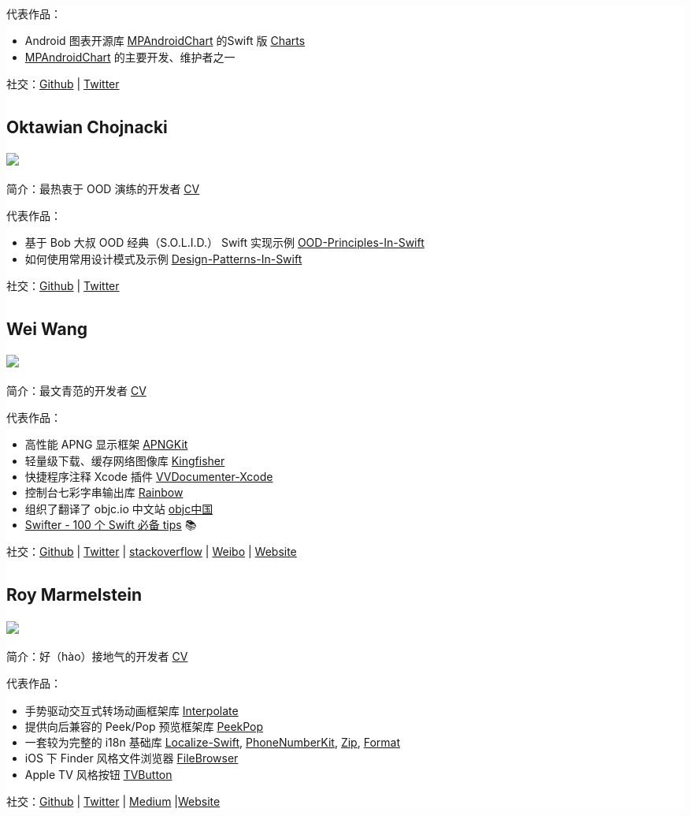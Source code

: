 代表作品：
* Android 图表开源库 [MPAndroidChart](https://github.com/PhilJay/MPAndroidChart) 的Swift 版 [Charts](https://github.com/danielgindi/Charts)
* [MPAndroidChart](https://github.com/PhilJay/MPAndroidChart) 的主要开发、维护者之一

社交：[Github](https://github.com/danielgindi) | [Twitter](https://twitter.com/dcgindi)

## Oktawian Chojnacki
![](https://avatars3.githubusercontent.com/u/3382607?v=3&s=230)

简介：最热衷于 OOD 演练的开发者 [CV](https://www.linkedin.com/in/oktawianchojnacki)

代表作品：
* 基于 Bob 大叔 OOD 经典（S.O.L.I.D.） Swift 实现示例 [OOD-Principles-In-Swift](https://github.com/ochococo/OOD-Principles-In-Swift)
* 如何使用常用设计模式及示例 [Design-Patterns-In-Swift](https://github.com/ochococo/Design-Patterns-In-Swift)

社交：[Github](https://github.com/ochococo) | [Twitter](https://twitter.com/nsmeme)

## Wei Wang
![](https://avatars2.githubusercontent.com/u/1019875?v=3&s=230)

简介：最文青范的开发者 [CV](https://www.linkedin.com/in/onevcat)

代表作品：

* 高性能 APNG 显示框架 [APNGKit](https://github.com/onevcat/apngkit)
* 轻量级下载、缓存网络图像库 [Kingfisher](https://github.com/onevcat/Kingfisher)
* 快捷程序注释 Xcode 插件 [VVDocumenter-Xcode](https://github.com/onevcat/VVDocumenter-Xcode)
* 控制台七彩字串输出库 [Rainbow](https://github.com/onevcat/Rainbow)
* 组织了翻译了 objc.io 中文站 [objc中国](objccn.io)
* [Swifter - 100 个 Swift 必备 tips](http://swifter.tips/) 📚

社交：[Github](https://github.com/onevcat) | [Twitter](https://twitter.com/onevcat) | [stackoverflow](http://stackoverflow.com/users/1468886/onevcat) | [Weibo](http://weibo.com/onevcat) | [Website](http://onev.cat/)

## Roy Marmelstein
![](https://avatars2.githubusercontent.com/u/889949?v=3&s=230)

简介：好（hào）接地气的开发者 [CV](http://fr.linkedin.com/pub/roy-marmelstein/27/365/2ba/)

代表作品：

* 手势驱动交互式转场动画框架库 [Interpolate](https://github.com/marmelroy/Interpolate)
* 提供向后兼容的 Peek/Pop 预览框架库 [PeekPop](https://github.com/marmelroy/PeekPop)
* 一套较为完整的 i18n 基础库 [Localize-Swift](https://github.com/marmelroy/Localize-Swift), [PhoneNumberKit](https://github.com/marmelroy/PhoneNumberKit), [Zip](https://github.com/marmelroy/Zip), [Format](https://github.com/marmelroy/Format)
* iOS 下 Finder 风格文件浏览器 [FileBrowser](https://github.com/marmelroy/FileBrowser)
* Apple TV 风格按钮 [TVButton](https://github.com/marmelroy/TVButton)

社交：[Github](https://github.com/marmelroy) | [Twitter](http://twitter.com/marmelroy) | [Medium](https://medium.com/swift-and-ios-writing) |[Website](http://marmelroy.github.io/) 
